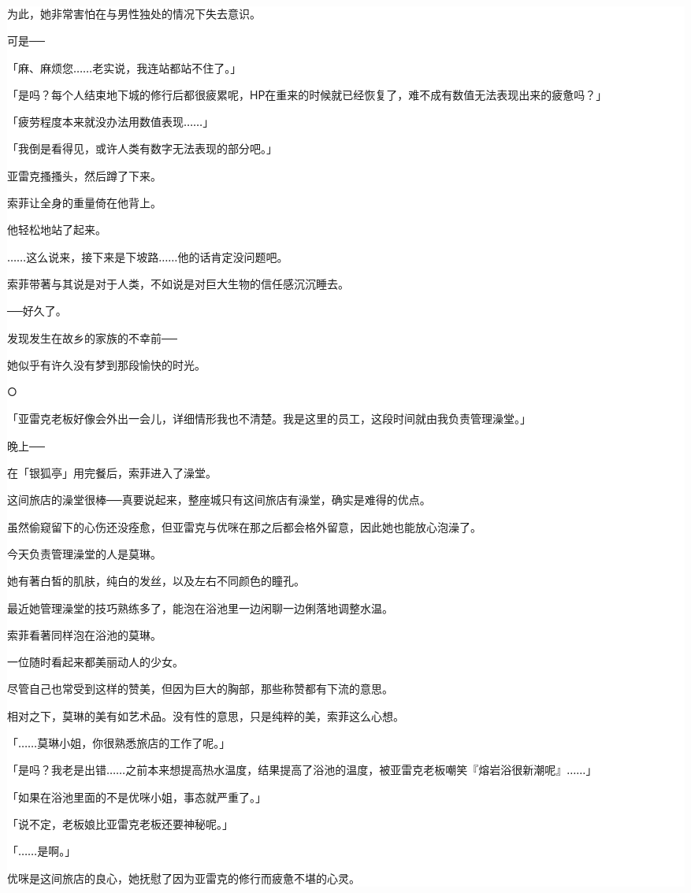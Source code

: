 为此，她非常害怕在与男性独处的情况下失去意识。

可是──

「麻、麻烦您……老实说，我连站都站不住了。」

「是吗？每个人结束地下城的修行后都很疲累呢，HP在重来的时候就已经恢复了，难不成有数值无法表现出来的疲惫吗？」

「疲劳程度本来就没办法用数值表现……」

「我倒是看得见，或许人类有数字无法表现的部分吧。」

亚雷克搔搔头，然后蹲了下来。

索菲让全身的重量倚在他背上。

他轻松地站了起来。

……这么说来，接下来是下坡路……他的话肯定没问题吧。

索菲带著与其说是对于人类，不如说是对巨大生物的信任感沉沉睡去。

──好久了。

发现发生在故乡的家族的不幸前──

她似乎有许久没有梦到那段愉快的时光。

○

「亚雷克老板好像会外出一会儿，详细情形我也不清楚。我是这里的员工，这段时间就由我负责管理澡堂。」

晚上──

在「银狐亭」用完餐后，索菲进入了澡堂。

这间旅店的澡堂很棒──真要说起来，整座城只有这间旅店有澡堂，确实是难得的优点。

虽然偷窥留下的心伤还没痊愈，但亚雷克与优咪在那之后都会格外留意，因此她也能放心泡澡了。

今天负责管理澡堂的人是莫琳。

她有著白皙的肌肤，纯白的发丝，以及左右不同颜色的瞳孔。

最近她管理澡堂的技巧熟练多了，能泡在浴池里一边闲聊一边俐落地调整水温。

索菲看著同样泡在浴池的莫琳。

一位随时看起来都美丽动人的少女。

尽管自己也常受到这样的赞美，但因为巨大的胸部，那些称赞都有下流的意思。

相对之下，莫琳的美有如艺术品。没有性的意思，只是纯粹的美，索菲这么心想。

「……莫琳小姐，你很熟悉旅店的工作了呢。」

「是吗？我老是出错……之前本来想提高热水温度，结果提高了浴池的温度，被亚雷克老板嘲笑『熔岩浴很新潮呢』……」

「如果在浴池里面的不是优咪小姐，事态就严重了。」

「说不定，老板娘比亚雷克老板还要神秘呢。」

「……是啊。」

优咪是这间旅店的良心，她抚慰了因为亚雷克的修行而疲惫不堪的心灵。
